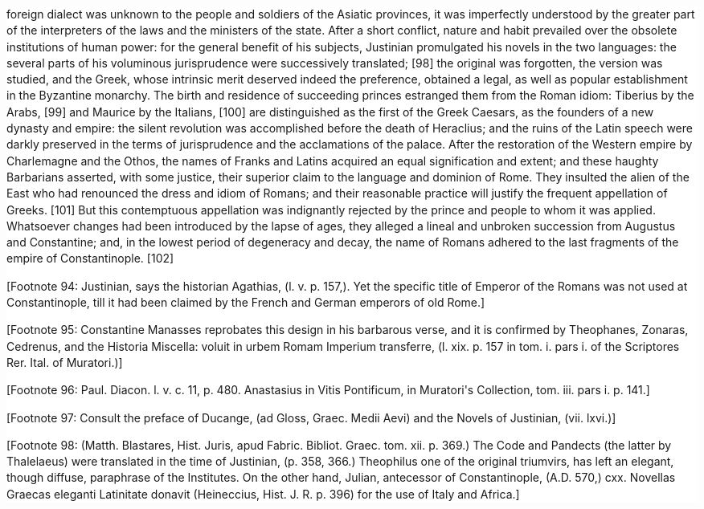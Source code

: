 foreign dialect was unknown to the people and soldiers of the Asiatic
provinces, it was imperfectly understood by the greater part of the
interpreters of the laws and the ministers of the state. After a short
conflict, nature and habit prevailed over the obsolete institutions
of human power: for the general benefit of his subjects, Justinian
promulgated his novels in the two languages: the several parts of his
voluminous jurisprudence were successively translated; [98] the original
was forgotten, the version was studied, and the Greek, whose intrinsic
merit deserved indeed the preference, obtained a legal, as well as
popular establishment in the Byzantine monarchy. The birth and residence
of succeeding princes estranged them from the Roman idiom: Tiberius by
the Arabs, [99] and Maurice by the Italians, [100] are distinguished
as the first of the Greek Caesars, as the founders of a new dynasty
and empire: the silent revolution was accomplished before the death of
Heraclius; and the ruins of the Latin speech were darkly preserved in
the terms of jurisprudence and the acclamations of the palace. After
the restoration of the Western empire by Charlemagne and the Othos, the
names of Franks and Latins acquired an equal signification and extent;
and these haughty Barbarians asserted, with some justice, their superior
claim to the language and dominion of Rome. They insulted the alien
of the East who had renounced the dress and idiom of Romans; and their
reasonable practice will justify the frequent appellation of Greeks.
[101] But this contemptuous appellation was indignantly rejected by the
prince and people to whom it was applied. Whatsoever changes had been
introduced by the lapse of ages, they alleged a lineal and unbroken
succession from Augustus and Constantine; and, in the lowest period of
degeneracy and decay, the name of Romans adhered to the last fragments
of the empire of Constantinople. [102]

[Footnote 94: Justinian, says the historian Agathias, (l. v. p.
157,). Yet the specific title of Emperor of the Romans was not used
at Constantinople, till it had been claimed by the French and German
emperors of old Rome.]

[Footnote 95: Constantine Manasses reprobates this design in his
barbarous verse, and it is confirmed by Theophanes, Zonaras, Cedrenus,
and the Historia Miscella: voluit in urbem Romam Imperium transferre,
(l. xix. p. 157 in tom. i. pars i. of the Scriptores Rer. Ital. of
Muratori.)]

[Footnote 96: Paul. Diacon. l. v. c. 11, p. 480. Anastasius in Vitis
Pontificum, in Muratori's Collection, tom. iii. pars i. p. 141.]

[Footnote 97: Consult the preface of Ducange, (ad Gloss, Graec. Medii
Aevi) and the Novels of Justinian, (vii. lxvi.)]

[Footnote 98: (Matth. Blastares, Hist. Juris, apud Fabric. Bibliot.
Graec. tom. xii. p. 369.) The Code and Pandects (the latter by
Thalelaeus) were translated in the time of Justinian, (p. 358, 366.)
Theophilus one of the original triumvirs, has left an elegant, though
diffuse, paraphrase of the Institutes. On the other hand, Julian,
antecessor of Constantinople, (A.D. 570,) cxx. Novellas Graecas eleganti
Latinitate donavit (Heineccius, Hist. J. R. p. 396) for the use of Italy
and Africa.]
